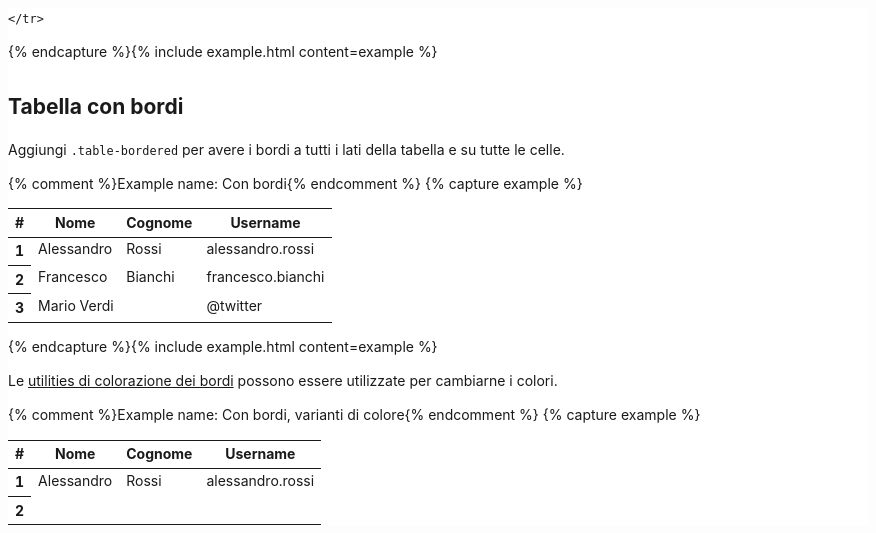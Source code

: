     </tr>
  </tbody>
</table>
{% endcapture %}{% include example.html content=example %}

## Tabella con bordi

Aggiungi `.table-bordered` per avere i bordi a tutti i lati della tabella e su tutte le celle.

{% comment %}Example name: Con bordi{% endcomment %}
{% capture example %}
  <table class="table table-bordered">
      <thead>
        <tr>
          <th scope="col">#</th>
          <th scope="col">Nome</th>
          <th scope="col">Cognome</th>
          <th scope="col">Username</th>
        </tr>
      </thead>
      <tbody>
        <tr>
          <th scope="row">1</th>
          <td>Alessandro</td>
          <td>Rossi</td>
          <td>alessandro.rossi</td>
        </tr>
        <tr>
          <th scope="row">2</th>
          <td>Francesco</td>
          <td>Bianchi</td>
          <td>francesco.bianchi</td>
        </tr>
        <tr>
          <th scope="row">3</th>
          <td colspan="2">Mario Verdi</td>
          <td>@twitter</td>
        </tr>
      </tbody>
  </table>
{% endcapture %}{% include example.html content=example %}

Le [utilities di colorazione dei bordi]({{site.baseurl}}/docs/organizzare-gli-spazi/bordi/#colore-dei-bordi) possono essere utilizzate per cambiarne i colori.

{% comment %}Example name: Con bordi, varianti di colore{% endcomment %}
{% capture example %}
  <table class="table table-bordered border-primary">
      <thead>
        <tr>
          <th scope="col">#</th>
          <th scope="col">Nome</th>
          <th scope="col">Cognome</th>
          <th scope="col">Username</th>
        </tr>
      </thead>
      <tbody>
        <tr>
          <th scope="row">1</th>
          <td>Alessandro</td>
          <td>Rossi</td>
          <td>alessandro.rossi</td>
        </tr>
        <tr>
          <th scope="row">2</th>